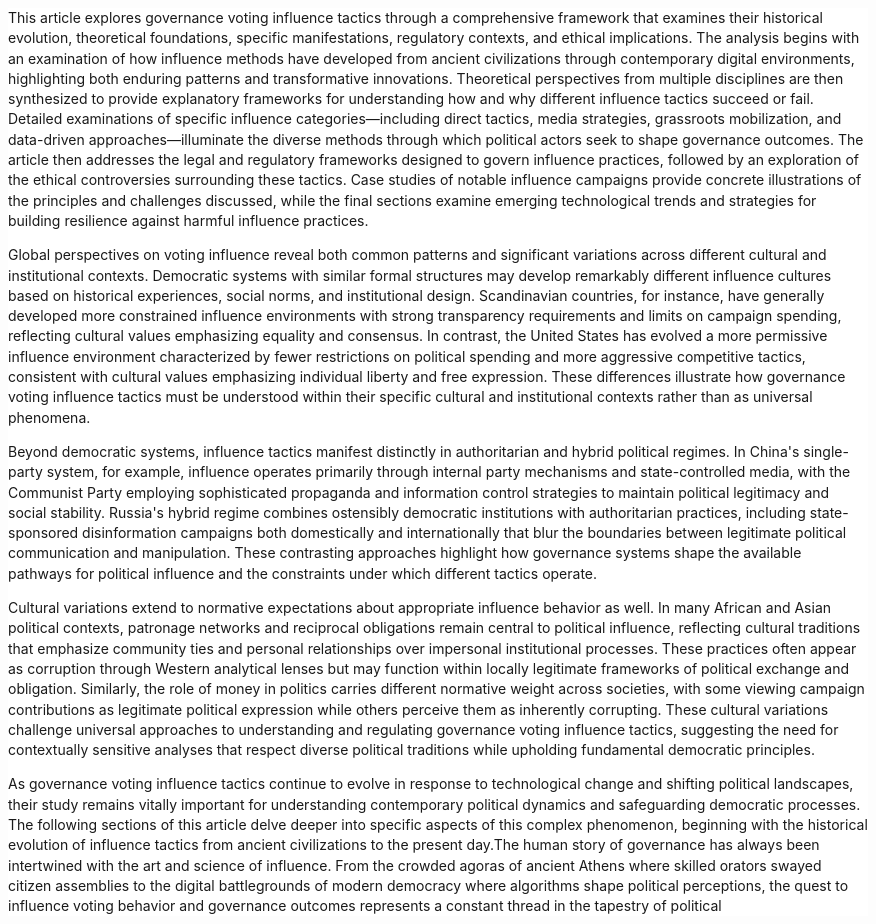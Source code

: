 This article explores governance voting influence tactics through a comprehensive framework that examines their historical evolution, theoretical foundations, specific manifestations, regulatory contexts, and ethical implications. The analysis begins with an examination of how influence methods have developed from ancient civilizations through contemporary digital environments, highlighting both enduring patterns and transformative innovations. Theoretical perspectives from multiple disciplines are then synthesized to provide explanatory frameworks for understanding how and why different influence tactics succeed or fail. Detailed examinations of specific influence categories—including direct tactics, media strategies, grassroots mobilization, and data-driven approaches—illuminate the diverse methods through which political actors seek to shape governance outcomes. The article then addresses the legal and regulatory frameworks designed to govern influence practices, followed by an exploration of the ethical controversies surrounding these tactics. Case studies of notable influence campaigns provide concrete illustrations of the principles and challenges discussed, while the final sections examine emerging technological trends and strategies for building resilience against harmful influence practices.

Global perspectives on voting influence reveal both common patterns and significant variations across different cultural and institutional contexts. Democratic systems with similar formal structures may develop remarkably different influence cultures based on historical experiences, social norms, and institutional design. Scandinavian countries, for instance, have generally developed more constrained influence environments with strong transparency requirements and limits on campaign spending, reflecting cultural values emphasizing equality and consensus. In contrast, the United States has evolved a more permissive influence environment characterized by fewer restrictions on political spending and more aggressive competitive tactics, consistent with cultural values emphasizing individual liberty and free expression. These differences illustrate how governance voting influence tactics must be understood within their specific cultural and institutional contexts rather than as universal phenomena.

Beyond democratic systems, influence tactics manifest distinctly in authoritarian and hybrid political regimes. In China's single-party system, for example, influence operates primarily through internal party mechanisms and state-controlled media, with the Communist Party employing sophisticated propaganda and information control strategies to maintain political legitimacy and social stability. Russia's hybrid regime combines ostensibly democratic institutions with authoritarian practices, including state-sponsored disinformation campaigns both domestically and internationally that blur the boundaries between legitimate political communication and manipulation. These contrasting approaches highlight how governance systems shape the available pathways for political influence and the constraints under which different tactics operate.

Cultural variations extend to normative expectations about appropriate influence behavior as well. In many African and Asian political contexts, patronage networks and reciprocal obligations remain central to political influence, reflecting cultural traditions that emphasize community ties and personal relationships over impersonal institutional processes. These practices often appear as corruption through Western analytical lenses but may function within locally legitimate frameworks of political exchange and obligation. Similarly, the role of money in politics carries different normative weight across societies, with some viewing campaign contributions as legitimate political expression while others perceive them as inherently corrupting. These cultural variations challenge universal approaches to understanding and regulating governance voting influence tactics, suggesting the need for contextually sensitive analyses that respect diverse political traditions while upholding fundamental democratic principles.

As governance voting influence tactics continue to evolve in response to technological change and shifting political landscapes, their study remains vitally important for understanding contemporary political dynamics and safeguarding democratic processes. The following sections of this article delve deeper into specific aspects of this complex phenomenon, beginning with the historical evolution of influence tactics from ancient civilizations to the present day.</think>The human story of governance has always been intertwined with the art and science of influence. From the crowded agoras of ancient Athens where skilled orators swayed citizen assemblies to the digital battlegrounds of modern democracy where algorithms shape political perceptions, the quest to influence voting behavior and governance outcomes represents a constant thread in the tapestry of political
